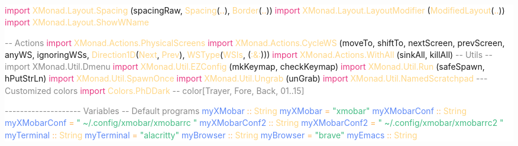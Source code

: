 <span style="color: #E83A82;">import</span> <span style="color: #FFD787;">XMonad.Layout.Spacing</span> (spacingRaw, <span style="color: #FFD787;">Spacing</span>(<span style="color: #FDB760;">..</span>), <span style="color: #FFD787;">Border</span>(<span style="color: #FDB760;">..</span>))
<span style="color: #E83A82;">import</span> <span style="color: #FFD787;">XMonad.Layout.LayoutModifier</span> (<span style="color: #FFD787;">ModifiedLayout</span>(<span style="color: #FDB760;">..</span>))
<span style="color: #E83A82;">import</span> <span style="color: #FFD787;">XMonad.Layout.ShowWName</span>

<span style="color: #8A8A8A;">-- </span><span style="color: #8A8A8A;">Actions</span>
<span style="color: #E83A82;">import</span> <span style="color: #FFD787;">XMonad.Actions.PhysicalScreens</span>
<span style="color: #E83A82;">import</span> <span style="color: #FFD787;">XMonad.Actions.CycleWS</span> (moveTo, shiftTo, nextScreen, prevScreen,
                               anyWS, ignoringWSs,
                               <span style="color: #FFD787;">Direction1D</span>(<span style="color: #FFD787;">Next</span>, <span style="color: #FFD787;">Prev</span>), <span style="color: #FFD787;">WSType</span>(<span style="color: #FFD787;">WSIs</span>, (<span style="color: #FFD787;">:&amp;:</span>)))
<span style="color: #E83A82;">import</span> <span style="color: #FFD787;">XMonad.Actions.WithAll</span> (sinkAll, killAll)
<span style="color: #8A8A8A;">-- </span><span style="color: #8A8A8A;">Utils</span>
<span style="color: #8A8A8A;">-- </span><span style="color: #8A8A8A;">import XMonad.Util.Dmenu</span>
<span style="color: #E83A82;">import</span> <span style="color: #FFD787;">XMonad.Util.EZConfig</span> (mkKeymap, checkKeymap)
<span style="color: #E83A82;">import</span> <span style="color: #FFD787;">XMonad.Util.Run</span> (safeSpawn, hPutStrLn)
<span style="color: #E83A82;">import</span> <span style="color: #FFD787;">XMonad.Util.SpawnOnce</span>
<span style="color: #E83A82;">import</span> <span style="color: #FFD787;">XMonad.Util.Ungrab</span> (unGrab)
<span style="color: #E83A82;">import</span> <span style="color: #FFD787;">XMonad.Util.NamedScratchpad</span>
<span style="color: #8A8A8A;">--</span><span style="color: #8A8A8A;">- Customized colors</span>
<span style="color: #E83A82;">import</span> <span style="color: #FFD787;">Colors.PhDDark</span>  <span style="color: #8A8A8A;">-- </span><span style="color: #8A8A8A;">color[Trayer, Fore, Back, 01..15]</span>


<span style="color: #8A8A8A;">--</span><span style="color: #8A8A8A;">------------------ Variables</span>
<span style="color: #8A8A8A;">-- </span><span style="color: #8A8A8A;">Default programs</span>
<span style="color: #5F8AF7;">myXMobar</span> <span style="color: #FDB760;">::</span> <span style="color: #FFD787;">String</span>
<span style="color: #5F8AF7;">myXMobar</span> <span style="color: #FDB760;">=</span> <span style="color: #44BC84;">"xmobar"</span>
<span style="color: #5F8AF7;">myXMobarConf</span> <span style="color: #FDB760;">::</span> <span style="color: #FFD787;">String</span>
<span style="color: #5F8AF7;">myXMobarConf</span> <span style="color: #FDB760;">=</span> <span style="color: #44BC84;">" ~/.config/xmobar/xmobarrc "</span>
<span style="color: #5F8AF7;">myXMobarConf2</span> <span style="color: #FDB760;">::</span> <span style="color: #FFD787;">String</span>
<span style="color: #5F8AF7;">myXMobarConf2</span> <span style="color: #FDB760;">=</span> <span style="color: #44BC84;">" ~/.config/xmobar/xmobarrc2 "</span>
<span style="color: #5F8AF7;">myTerminal</span> <span style="color: #FDB760;">::</span> <span style="color: #FFD787;">String</span>
<span style="color: #5F8AF7;">myTerminal</span> <span style="color: #FDB760;">=</span> <span style="color: #44BC84;">"alacritty"</span>
<span style="color: #5F8AF7;">myBrowser</span>  <span style="color: #FDB760;">::</span> <span style="color: #FFD787;">String</span>
<span style="color: #5F8AF7;">myBrowser</span> <span style="color: #FDB760;">=</span> <span style="color: #44BC84;">"brave"</span>
<span style="color: #5F8AF7;">myEmacs</span> <span style="color: #FDB760;">::</span> <span style="color: #FFD787;">String</span>